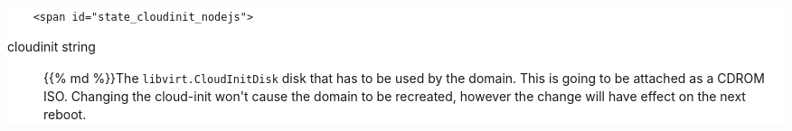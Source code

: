         <span id="state_cloudinit_nodejs">
<a href="#state_cloudinit_nodejs" style="color: inherit; text-decoration: inherit;">cloudinit</a>
</span>
        <span class="property-indicator"></span>
        <span class="property-type">string</span>
    </dt>
    <dd>{{% md %}}The `libvirt.CloudInitDisk` disk that has to be used by
the domain. This is going to be attached as a CDROM ISO. Changing the
cloud-init won't cause the domain to be recreated, however the change will
have effect on the next reboot.
